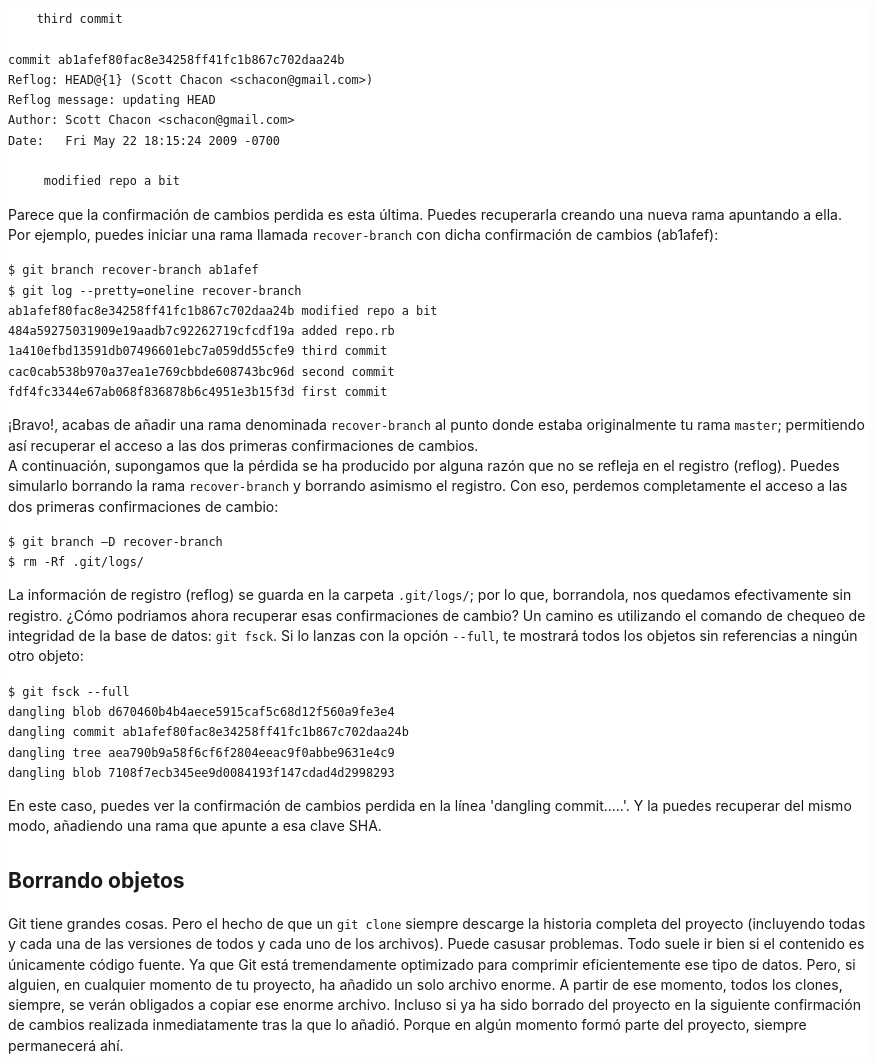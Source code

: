 	    third commit

	commit ab1afef80fac8e34258ff41fc1b867c702daa24b
	Reflog: HEAD@{1} (Scott Chacon <schacon@gmail.com>)
	Reflog message: updating HEAD
	Author: Scott Chacon <schacon@gmail.com>
	Date:   Fri May 22 18:15:24 2009 -0700

	     modified repo a bit

Parece que la confirmación de cambios perdida es esta última. Puedes recuperarla creando una nueva rama apuntando a ella. Por ejemplo, puedes iniciar una rama llamada `recover-branch` con dicha confirmación de cambios (ab1afef):

	$ git branch recover-branch ab1afef
	$ git log --pretty=oneline recover-branch
	ab1afef80fac8e34258ff41fc1b867c702daa24b modified repo a bit
	484a59275031909e19aadb7c92262719cfcdf19a added repo.rb
	1a410efbd13591db07496601ebc7a059dd55cfe9 third commit
	cac0cab538b970a37ea1e769cbbde608743bc96d second commit
	fdf4fc3344e67ab068f836878b6c4951e3b15f3d first commit

¡Bravo!, acabas de añadir una rama denominada `recover-branch` al punto donde estaba originalmente tu rama `master`; permitiendo así recuperar el acceso a las dos primeras confirmaciones de cambios.  
A continuación, supongamos que la pérdida se ha producido por alguna razón que no se refleja en el registro (reflog). Puedes simularlo borrando la rama `recover-branch` y borrando asimismo el registro. Con eso, perdemos completamente el acceso a las dos primeras confirmaciones de cambio:

	$ git branch –D recover-branch
	$ rm -Rf .git/logs/

La información de registro (reflog) se guarda en la carpeta `.git/logs/`; por lo que, borrandola, nos quedamos efectivamente sin registro.  ¿Cómo podriamos ahora recuperar esas confirmaciones de cambio? Un camino es utilizando el comando de chequeo de integridad de la base de datos: `git fsck`. Si lo lanzas con la opción `--full`, te mostrará todos los objetos sin referencias a ningún otro objeto:

	$ git fsck --full
	dangling blob d670460b4b4aece5915caf5c68d12f560a9fe3e4
	dangling commit ab1afef80fac8e34258ff41fc1b867c702daa24b
	dangling tree aea790b9a58f6cf6f2804eeac9f0abbe9631e4c9
	dangling blob 7108f7ecb345ee9d0084193f147cdad4d2998293

En este caso, puedes ver la confirmación de cambios perdida en la línea 'dangling commit.....'. Y la puedes recuperar del mismo modo, añadiendo una rama que apunte a esa clave SHA.

## Borrando objetos

Git tiene grandes cosas. Pero el hecho de que un  `git clone` siempre descarge la historia completa del proyecto (incluyendo todas y cada una de las versiones de todos y cada uno de los archivos). Puede casusar problemas.  Todo suele ir bien si el contenido es únicamente código fuente. Ya que Git está tremendamente optimizado para comprimir eficientemente ese tipo de datos. Pero, si alguien, en cualquier momento de tu proyecto, ha añadido un solo archivo enorme. A partir de ese momento, todos los clones, siempre, se verán obligados a copiar ese enorme archivo. Incluso si ya ha sido borrado del proyecto en la siguiente confirmación de cambios realizada inmediatamente tras la que lo añadió. Porque en algún momento formó parte del proyecto, siempre permanecerá ahí.
